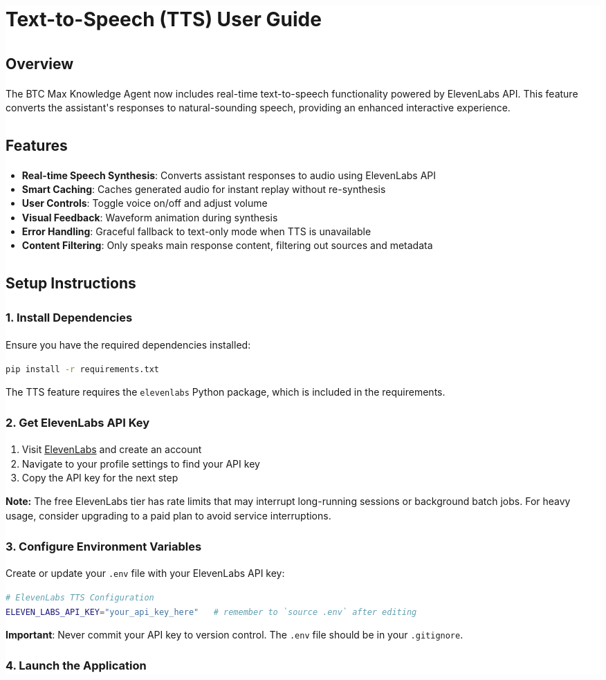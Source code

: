 # Text-to-Speech (TTS) User Guide

## Overview

The BTC Max Knowledge Agent now includes real-time text-to-speech functionality powered by ElevenLabs API. This feature converts the assistant's responses to natural-sounding speech, providing an enhanced interactive experience.

## Features

- **Real-time Speech Synthesis**: Converts assistant responses to audio using ElevenLabs API
- **Smart Caching**: Caches generated audio for instant replay without re-synthesis
- **User Controls**: Toggle voice on/off and adjust volume
- **Visual Feedback**: Waveform animation during synthesis
- **Error Handling**: Graceful fallback to text-only mode when TTS is unavailable
- **Content Filtering**: Only speaks main response content, filtering out sources and metadata

## Setup Instructions

### 1. Install Dependencies

Ensure you have the required dependencies installed:

```bash
pip install -r requirements.txt
```

The TTS feature requires the `elevenlabs` Python package, which is included in the requirements.

### 2. Get ElevenLabs API Key

1. Visit [ElevenLabs](https://elevenlabs.io/) and create an account
2. Navigate to your profile settings to find your API key
3. Copy the API key for the next step

**Note:** The free ElevenLabs tier has rate limits that may interrupt long-running sessions or background batch jobs. For heavy usage, consider upgrading to a paid plan to avoid service interruptions.

### 3. Configure Environment Variables

Create or update your `.env` file with your ElevenLabs API key:

```bash
# ElevenLabs TTS Configuration
ELEVEN_LABS_API_KEY="your_api_key_here"   # remember to `source .env` after editing
```

**Important**: Never commit your API key to version control. The `.env` file should be in your `.gitignore`.

### 4. Launch the Application
